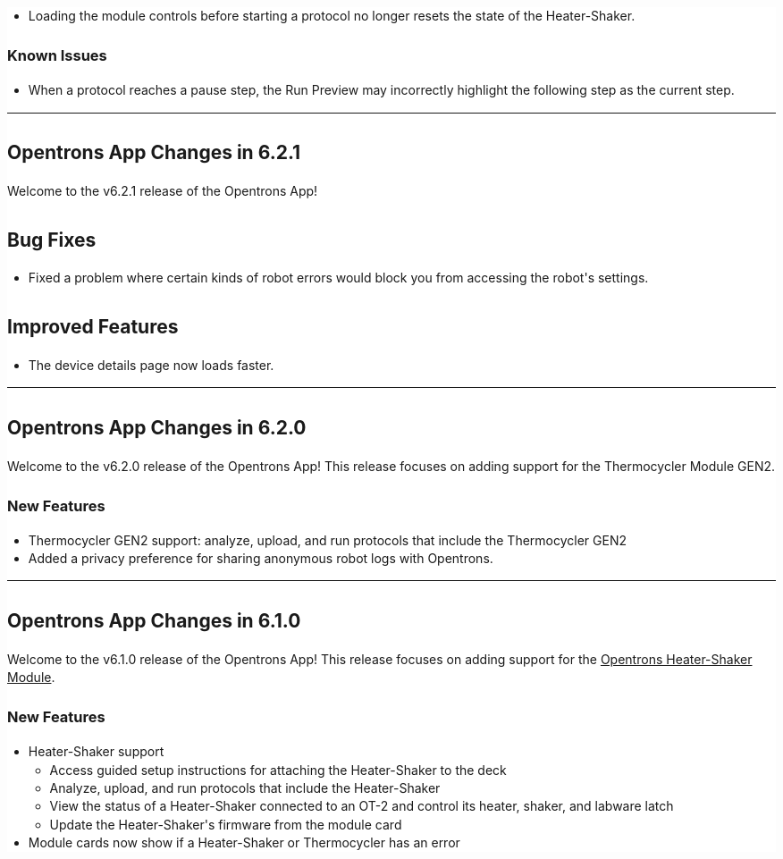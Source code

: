 - Loading the module controls before starting a protocol no longer resets the state of the Heater-Shaker.

### Known Issues

- When a protocol reaches a pause step, the Run Preview may incorrectly highlight the following step as the current
  step.

---

## Opentrons App Changes in 6.2.1

Welcome to the v6.2.1 release of the Opentrons App!

## Bug Fixes

- Fixed a problem where certain kinds of robot errors would block you from accessing the robot's settings.

## Improved Features

- The device details page now loads faster.

---

## Opentrons App Changes in 6.2.0

Welcome to the v6.2.0 release of the Opentrons App! This release focuses on adding support for the Thermocycler Module
GEN2.

### New Features

- Thermocycler GEN2 support: analyze, upload, and run protocols that include the Thermocycler GEN2
- Added a privacy preference for sharing anonymous robot logs with Opentrons.

---

## Opentrons App Changes in 6.1.0

Welcome to the v6.1.0 release of the Opentrons App! This release focuses on adding support for
the [Opentrons Heater-Shaker Module](https://shop.opentrons.com/heater-shaker-module/).

### New Features

- Heater-Shaker support
    - Access guided setup instructions for attaching the Heater-Shaker to the deck
    - Analyze, upload, and run protocols that include the Heater-Shaker
    - View the status of a Heater-Shaker connected to an OT-2 and control its heater, shaker, and labware latch
    - Update the Heater-Shaker's firmware from the module card
- Module cards now show if a Heater-Shaker or Thermocycler has an error
